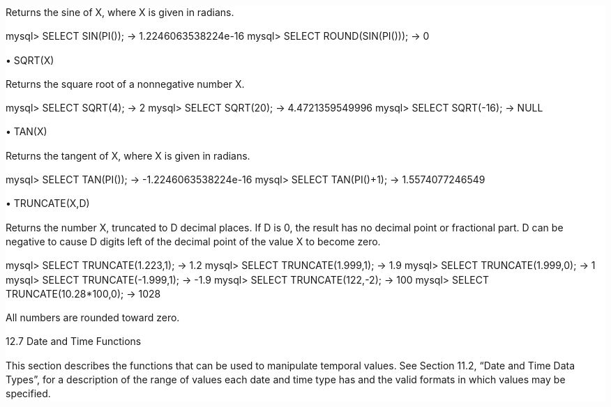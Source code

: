 Returns the sine of X, where X is given in radians.

mysql> SELECT SIN(PI());
        -> 1.2246063538224e-16
mysql> SELECT ROUND(SIN(PI()));
        -> 0

• SQRT(X)

Returns the square root of a nonnegative number X.

mysql> SELECT SQRT(4);
        -> 2
mysql> SELECT SQRT(20);
        -> 4.4721359549996
mysql> SELECT SQRT(-16);
        -> NULL

• TAN(X)

Returns the tangent of X, where X is given in radians.

mysql> SELECT TAN(PI());
        -> -1.2246063538224e-16
mysql> SELECT TAN(PI()+1);
        -> 1.5574077246549

• TRUNCATE(X,D)

Returns the number X, truncated to D decimal places. If D is 0, the result has no decimal point or
fractional part. D can be negative to cause D digits left of the decimal point of the value X to become
zero.

mysql> SELECT TRUNCATE(1.223,1);
        -> 1.2
mysql> SELECT TRUNCATE(1.999,1);
        -> 1.9
mysql> SELECT TRUNCATE(1.999,0);
        -> 1
mysql> SELECT TRUNCATE(-1.999,1);
        -> -1.9
mysql> SELECT TRUNCATE(122,-2);
       -> 100
mysql> SELECT TRUNCATE(10.28*100,0);
       -> 1028

All numbers are rounded toward zero.

12.7 Date and Time Functions

This section describes the functions that can be used to manipulate temporal values. See Section 11.2,
“Date and Time Data Types”, for a description of the range of values each date and time type has and the
valid formats in which values may be specified.
